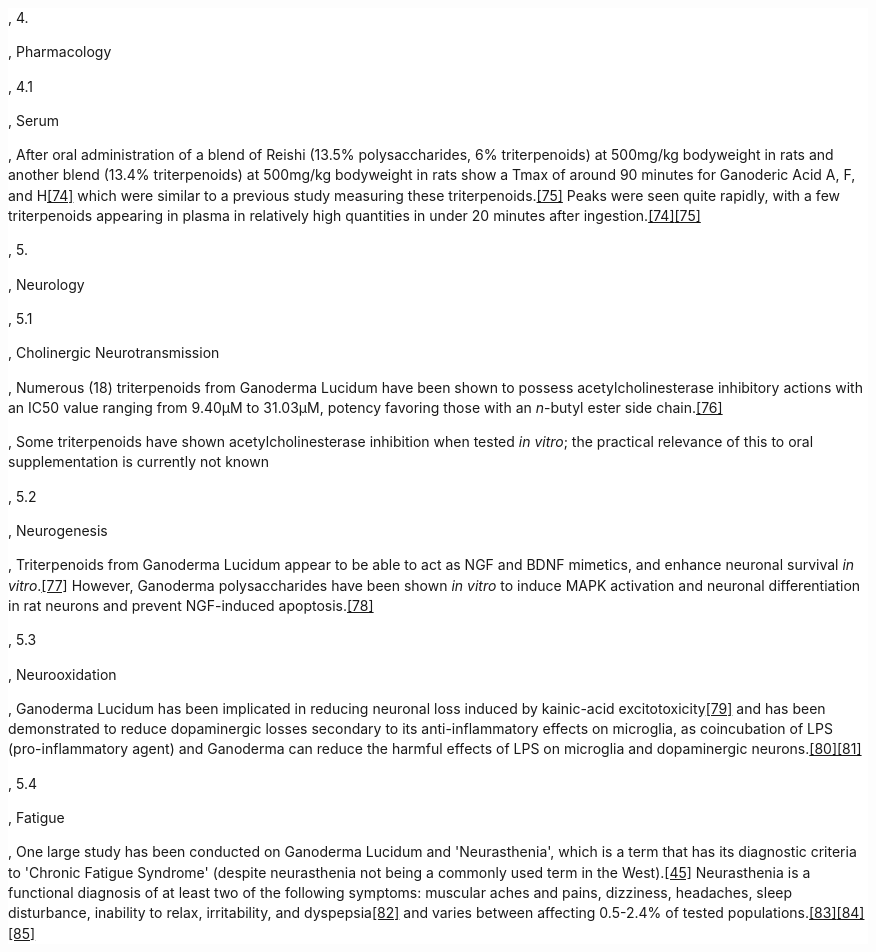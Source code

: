 , 4.

, Pharmacology

, 4.1

, Serum

, After oral administration of a blend of Reishi (13.5% polysaccharides, 6% triterpenoids) at 500mg/kg bodyweight in rats and another blend (13.4% triterpenoids) at 500mg/kg bodyweight in rats show a Tmax of around 90 minutes for Ganoderic Acid A, F, and H[[74]](#ref-74) which were similar to a previous study measuring these triterpenoids.[[75]](#ref-75) Peaks were seen quite rapidly, with a few triterpenoids appearing in plasma in relatively high quantities in under 20 minutes after ingestion.[[74]](#ref-74)[[75]](#ref-75)

, 5.

, Neurology

, 5.1

, Cholinergic Neurotransmission

, Numerous (18) triterpenoids from Ganoderma Lucidum have been shown to possess acetylcholinesterase inhibitory actions with an IC50 value ranging from 9.40μM to 31.03μM, potency favoring those with an *n*-butyl ester side chain.[[76]](#ref-76)

, Some triterpenoids have shown acetylcholinesterase inhibition when tested *in vitro*; the practical relevance of this to oral supplementation is currently not known

, 5.2

, Neurogenesis

, Triterpenoids from Ganoderma Lucidum appear to be able to act as NGF and BDNF mimetics, and enhance neuronal survival *in vitro*.[[77]](#ref-77) However, Ganoderma polysaccharides have been shown *in vitro* to induce MAPK activation and neuronal differentiation in rat neurons and prevent NGF-induced apoptosis.[[78]](#ref-78)

, 5.3

, Neurooxidation

, Ganoderma Lucidum has been implicated in reducing neuronal loss induced by kainic-acid excitotoxicity[[79]](#ref-79) and has been demonstrated to reduce dopaminergic losses secondary to its anti-inflammatory effects on microglia, as coincubation of LPS (pro-inflammatory agent) and Ganoderma can reduce the harmful effects of LPS on microglia and dopaminergic neurons.[[80]](#ref-80)[[81]](#ref-81)

, 5.4

, Fatigue

, One large study has been conducted on Ganoderma Lucidum and 'Neurasthenia', which is a term that has its diagnostic criteria to 'Chronic Fatigue Syndrome' (despite neurasthenia not being a commonly used term in the West).[[45]](#ref-45) Neurasthenia is a functional diagnosis of at least two of the following symptoms: muscular aches and pains, dizziness, headaches, sleep disturbance, inability to relax, irritability, and dyspepsia[[82]](#ref-82) and varies between affecting 0.5-2.4% of tested populations.[[83]](#ref-83)[[84]](#ref-84)[[85]](#ref-85)
